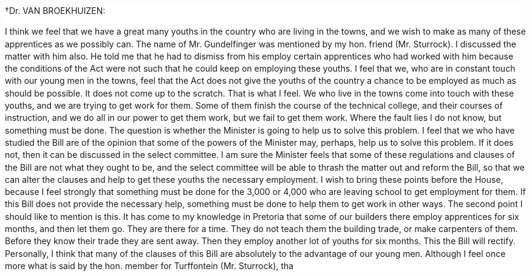 </speech>

<speech by="#van_broekhuizen">

<from>&#x2020;Dr. <person refersTo="hansard_za">VAN BROEKHUIZEN</person>:</from>

<p>I think we feel that we have a great many youths in the country who are living in the towns, and we wish to make as many of these apprentices as we possibly can. The name of Mr. Gundelfinger was mentioned by my hon. friend (Mr. Sturrock). I discussed the matter with him also. He told me that he had to dismiss from his employ certain apprentices who had worked with him because the conditions of the Act were not such that he could keep on employing these youths. I feel that we, who are in constant touch with our young men in the towns, feel that the Act does not give the youths of the country a chance to be employed as much as should be possible. It does not come up to the scratch. That is what I feel. We who live in the towns come into touch with these youths, and we are trying to get work for them. Some of them finish the course of the technical college, and their courses of instruction, and we do all in our power to get them work, but we fail to get them work. Where the fault lies I do not know, but something must be done. The question is whether the Minister is going to help us to solve this problem. I feel that we who have studied the Bill are of the opinion that some of the powers of the Minister may, perhaps, help us to solve this problem. If it does not, then it can be discussed in the select committee. I am sure the Minister feels that some of these regulations and clauses of the Bill are not what they ought to be, and the select committee will be able to thrash the matter out and reform the Bill, so that we can alter the clauses and help to get these youths the necessary employment. I wish to bring these points before the House, because I feel strongly that something must be done for the 3,000 or 4,000 who are leaving school to get employment for them. If this Bill does not provide the necessary help, something must be done to help them to get work in other ways. The second point I should like to mention is this. It has come to my knowledge in Pretoria that some of our builders there employ apprentices for six months, and then let them go. They are there for a time. They do not teach them the building trade, or make carpenters of them. Before they know their trade they are sent away. Then they <span class="col_1233-1234" refersTo="page_0687"/>employ another lot of youths for six months. This the Bill will rectify. Personally, I think that many of the clauses of this Bill are absolutely to the advantage of our young men. Although I feel once more what is said by the hon. member for Turffontein (Mr. Sturrock), tha